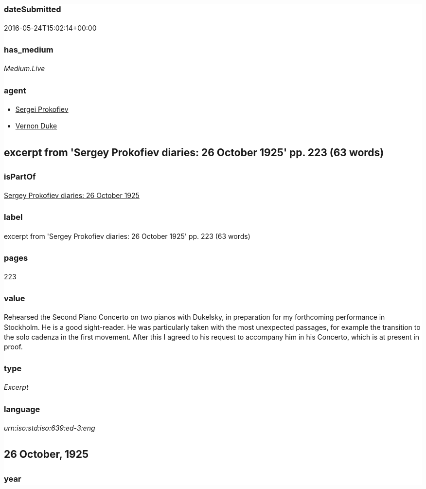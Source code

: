 ### dateSubmitted


2016-05-24T15:02:14+00:00

### has_medium


*Medium.Live*

### agent

 - [Sergei Prokofiev](#Sergei-Prokofiev)

 - [Vernon Duke](#Vernon-Duke)

## excerpt from 'Sergey Prokofiev diaries: 26 October 1925' pp. 223 (63 words)

### isPartOf


[Sergey Prokofiev diaries: 26 October 1925](#Sergey-Prokofiev-diaries-26-October-1925)

### label


excerpt from 'Sergey Prokofiev diaries: 26 October 1925' pp. 223 (63 words)

### pages


223

### value


<p>Rehearsed the Second Piano Concerto on two pianos with Dukelsky, in preparation for my forthcoming performance in Stockholm. He is a good sight-reader. He was particularly taken with the most unexpected passages, for example the transition to the solo cadenza in the first movement. After this I agreed to his request to accompany him in his Concerto, which is at present in proof.</p>

### type


*Excerpt*

### language


*urn:iso:std:iso:639:ed-3:eng*

## 26 October, 1925

### year

